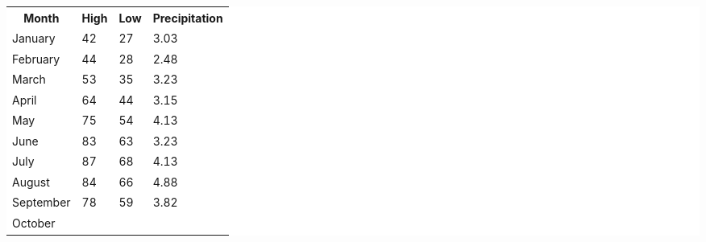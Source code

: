 <table>
<tr>
<th>
Month</th><th>
High</th><th>
Low</th><th>
Precipitation</th></tr>
<tr>
<td>
January</td><td>
42</td><td>
27</td><td>
3.03</td></tr>
<tr>
<td>
February</td><td>
44</td><td>
28</td><td>
2.48</td></tr>
<tr>
<td>
March</td><td>
53</td><td>
35</td><td>
3.23</td></tr>
<tr>
<td>
April</td><td>
64</td><td>
44</td><td>
3.15</td></tr>
<tr>
<td>
May</td><td>
75</td><td>
54</td><td>
4.13</td></tr>
<tr>
<td>
June</td><td>
83</td><td>
63</td><td>
3.23</td></tr>
<tr>
<td>
July</td><td>
87</td><td>
68</td><td>
4.13</td></tr>
<tr>
<td>
August</td><td>
84</td><td>
66</td><td>
4.88</td></tr>
<tr>
<td>
September</td><td>
78</td><td>
59</td><td>
3.82</td></tr>
<tr>
<td>
October</td><td>